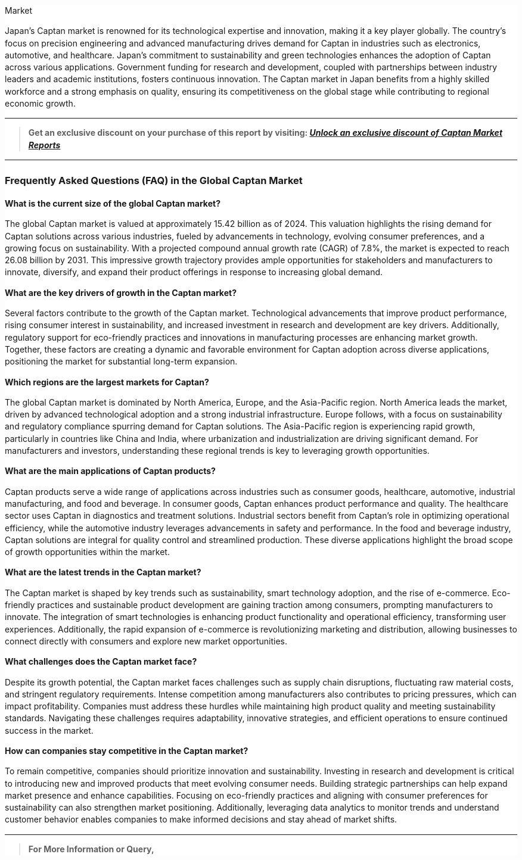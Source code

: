 Market</h3><p>Japan&rsquo;s Captan market is renowned for its technological expertise and innovation, making it a key player globally. The country&rsquo;s focus on precision engineering and advanced manufacturing drives demand for Captan in industries such as electronics, automotive, and healthcare. Japan&rsquo;s commitment to sustainability and green technologies enhances the adoption of Captan across various applications. Government funding for research and development, coupled with partnerships between industry leaders and academic institutions, fosters continuous innovation. The Captan market in Japan benefits from a highly skilled workforce and a strong emphasis on quality, ensuring its competitiveness on the global stage while contributing to regional economic growth.</p><hr /><blockquote><p><strong>Get an exclusive discount on your purchase of this report by visiting: <em><a href="://marketresearchpulse.com/ask-for-discount/115162?utm_source=Github&amp;utm_medium=023">Unlock an exclusive discount of Captan Market Reports</a></em>&nbsp;</strong></p></blockquote><hr /><h3>Frequently Asked Questions (FAQ) in the Global Captan Market</h3><p><strong>What is the current size of the global Captan market?</strong></p><p>The global Captan market is valued at approximately 15.42 billion as of 2024. This valuation highlights the rising demand for Captan solutions across various industries, fueled by advancements in technology, evolving consumer preferences, and a growing focus on sustainability. With a projected compound annual growth rate (CAGR) of 7.8%, the market is expected to reach 26.08 billion by 2031. This impressive growth trajectory provides ample opportunities for stakeholders and manufacturers to innovate, diversify, and expand their product offerings in response to increasing global demand.</p><p><strong>What are the key drivers of growth in the Captan market?</strong></p><p>Several factors contribute to the growth of the Captan market. Technological advancements that improve product performance, rising consumer interest in sustainability, and increased investment in research and development are key drivers. Additionally, regulatory support for eco-friendly practices and innovations in manufacturing processes are enhancing market growth. Together, these factors are creating a dynamic and favorable environment for Captan adoption across diverse applications, positioning the market for substantial long-term expansion.</p><p><strong>Which regions are the largest markets for Captan?</strong></p><p>The global Captan market is dominated by North America, Europe, and the Asia-Pacific region. North America leads the market, driven by advanced technological adoption and a strong industrial infrastructure. Europe follows, with a focus on sustainability and regulatory compliance spurring demand for Captan solutions. The Asia-Pacific region is experiencing rapid growth, particularly in countries like China and India, where urbanization and industrialization are driving significant demand. For manufacturers and investors, understanding these regional trends is key to leveraging growth opportunities.</p><p><strong>What are the main applications of Captan products?</strong></p><p>Captan products serve a wide range of applications across industries such as consumer goods, healthcare, automotive, industrial manufacturing, and food and beverage. In consumer goods, Captan enhances product performance and quality. The healthcare sector uses Captan in diagnostics and treatment solutions. Industrial sectors benefit from Captan&rsquo;s role in optimizing operational efficiency, while the automotive industry leverages advancements in safety and performance. In the food and beverage industry, Captan solutions are integral for quality control and streamlined production. These diverse applications highlight the broad scope of growth opportunities within the market.</p><p><strong>What are the latest trends in the Captan market?</strong></p><p>The Captan market is shaped by key trends such as sustainability, smart technology adoption, and the rise of e-commerce. Eco-friendly practices and sustainable product development are gaining traction among consumers, prompting manufacturers to innovate. The integration of smart technologies is enhancing product functionality and operational efficiency, transforming user experiences. Additionally, the rapid expansion of e-commerce is revolutionizing marketing and distribution, allowing businesses to connect directly with consumers and explore new market opportunities.</p><p><strong>What challenges does the Captan market face?</strong></p><p>Despite its growth potential, the Captan market faces challenges such as supply chain disruptions, fluctuating raw material costs, and stringent regulatory requirements. Intense competition among manufacturers also contributes to pricing pressures, which can impact profitability. Companies must address these hurdles while maintaining high product quality and meeting sustainability standards. Navigating these challenges requires adaptability, innovative strategies, and efficient operations to ensure continued success in the market.</p><p><strong>How can companies stay competitive in the Captan market?</strong></p><p>To remain competitive, companies should prioritize innovation and sustainability. Investing in research and development is critical to introducing new and improved products that meet evolving consumer needs. Building strategic partnerships can help expand market presence and enhance capabilities. Focusing on eco-friendly practices and aligning with consumer preferences for sustainability can also strengthen market positioning. Additionally, leveraging data analytics to monitor trends and understand customer behavior enables companies to make informed decisions and stay ahead of market shifts.</p><hr /><blockquote><p><strong>For More Information or Query,